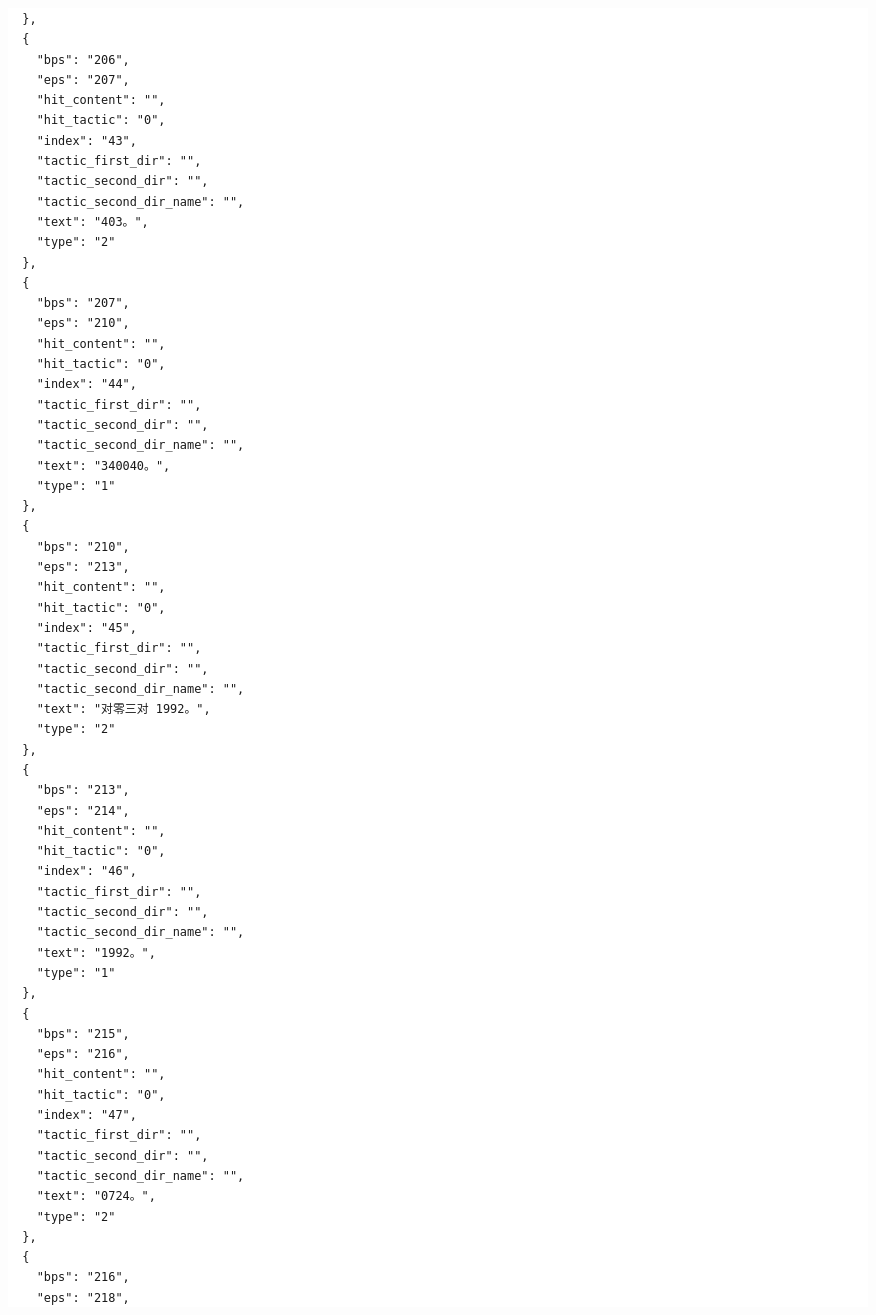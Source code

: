       },
      {
        "bps": "206",
        "eps": "207",
        "hit_content": "",
        "hit_tactic": "0",
        "index": "43",
        "tactic_first_dir": "",
        "tactic_second_dir": "",
        "tactic_second_dir_name": "",
        "text": "403。",
        "type": "2"
      },
      {
        "bps": "207",
        "eps": "210",
        "hit_content": "",
        "hit_tactic": "0",
        "index": "44",
        "tactic_first_dir": "",
        "tactic_second_dir": "",
        "tactic_second_dir_name": "",
        "text": "340040。",
        "type": "1"
      },
      {
        "bps": "210",
        "eps": "213",
        "hit_content": "",
        "hit_tactic": "0",
        "index": "45",
        "tactic_first_dir": "",
        "tactic_second_dir": "",
        "tactic_second_dir_name": "",
        "text": "对零三对 1992。",
        "type": "2"
      },
      {
        "bps": "213",
        "eps": "214",
        "hit_content": "",
        "hit_tactic": "0",
        "index": "46",
        "tactic_first_dir": "",
        "tactic_second_dir": "",
        "tactic_second_dir_name": "",
        "text": "1992。",
        "type": "1"
      },
      {
        "bps": "215",
        "eps": "216",
        "hit_content": "",
        "hit_tactic": "0",
        "index": "47",
        "tactic_first_dir": "",
        "tactic_second_dir": "",
        "tactic_second_dir_name": "",
        "text": "0724。",
        "type": "2"
      },
      {
        "bps": "216",
        "eps": "218",